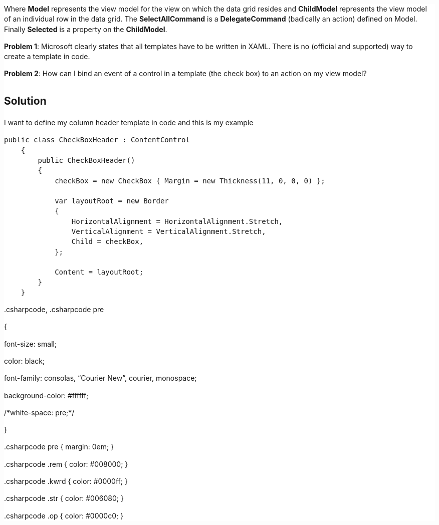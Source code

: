 Where **Model** represents the view model for the view on which the data grid resides and **ChildModel** represents the view model of an individual row in the data grid. The **SelectAllCommand** is a **DelegateCommand** (badically an action) defined on Model. Finally **Selected** is a property on the **ChildModel**.

**Problem 1**: Microsoft clearly states that all templates have to be written in XAML. There is no (official and supported) way to create a template in code.

**Problem 2**: How can I bind an event of a control in a template (the check box) to an action on my view model?

## Solution

I want to define my column header template in code and this is my example

<pre><span class="kwrd">public</span> <span class="kwrd">class</span> CheckBoxHeader : ContentControl
    {
        <span class="kwrd">public</span> CheckBoxHeader()
        {
            checkBox = <span class="kwrd">new</span> CheckBox { Margin = <span class="kwrd">new</span> Thickness(11, 0, 0, 0) };

            var layoutRoot = <span class="kwrd">new</span> Border
            {
                HorizontalAlignment = HorizontalAlignment.Stretch,
                VerticalAlignment = VerticalAlignment.Stretch,
                Child = checkBox,
            };

            Content = layoutRoot;
        }
    }</pre>

.csharpcode, .csharpcode pre
  
{
	  
font-size: small;
	  
color: black;
	  
font-family: consolas, &#8220;Courier New&#8221;, courier, monospace;
	  
background-color: #ffffff;
	  
/\*white-space: pre;\*/
  
}
  
.csharpcode pre { margin: 0em; }
  
.csharpcode .rem { color: #008000; }
  
.csharpcode .kwrd { color: #0000ff; }
  
.csharpcode .str { color: #006080; }
  
.csharpcode .op { color: #0000c0; }
  